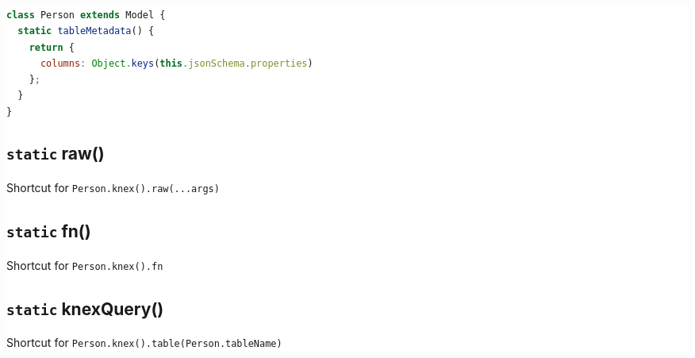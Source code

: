 ```js
class Person extends Model {
  static tableMetadata() {
    return {
      columns: Object.keys(this.jsonSchema.properties)
    };
  }
}
```

## `static` raw()

Shortcut for `Person.knex().raw(...args)`

## `static` fn()

Shortcut for `Person.knex().fn`

## `static` knexQuery()

Shortcut for `Person.knex().table(Person.tableName)`
